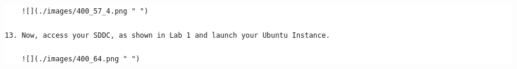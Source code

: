         ![](./images/400_57_4.png " ")

    13. Now, access your SDDC, as shown in Lab 1 and launch your Ubuntu Instance.

        ![](./images/400_64.png " ")
